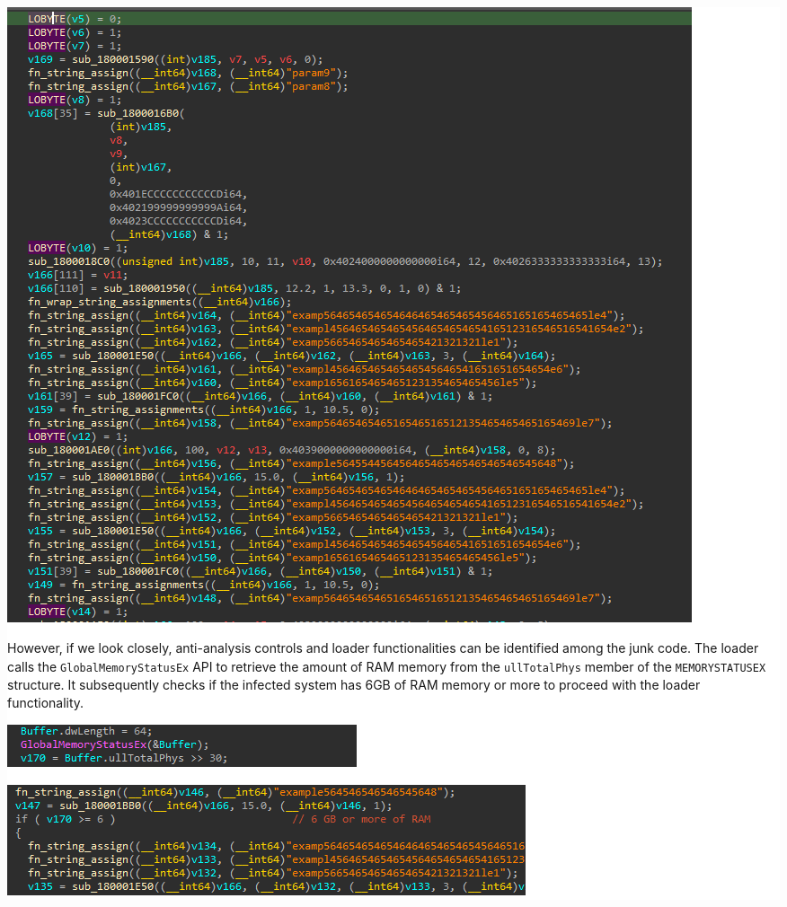 ![sshot](/assets/images/hkcobaltstrike/junk.png)

However, if we look closely, anti-analysis controls and loader functionalities can be identified among the junk code. The loader calls the `GlobalMemoryStatusEx` API to retrieve the amount of RAM memory from the `ullTotalPhys` member of the `MEMORYSTATUSEX` structure. It subsequently checks if the infected system has 6GB of RAM memory or more to proceed with the loader functionality.

![sshot](/assets/images/hkcobaltstrike/memstat.png)

![sshot](/assets/images/hkcobaltstrike/memcheck.png)
